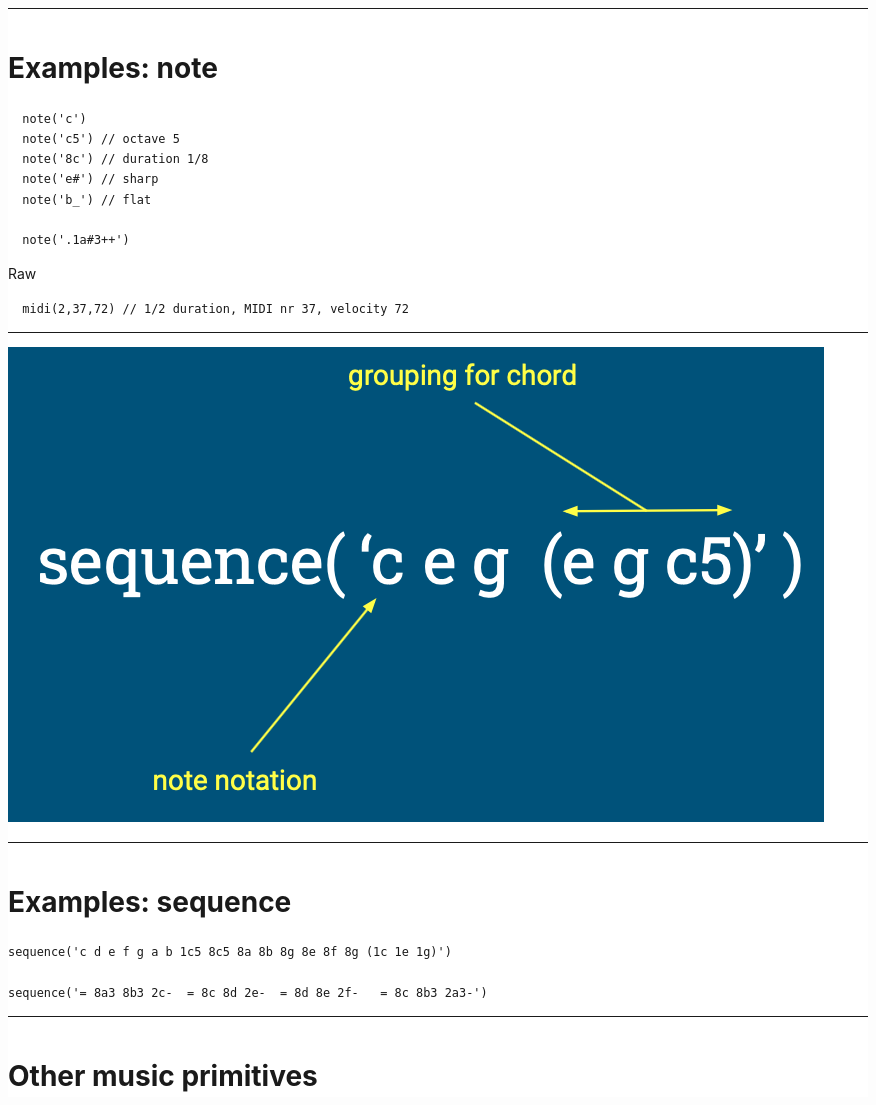 
---
# Examples: note

      note('c') 
      note('c5') // octave 5
      note('8c') // duration 1/8
      note('e#') // sharp
      note('b_') // flat

      note('.1a#3++')

Raw

      midi(2,37,72) // 1/2 duration, MIDI nr 37, velocity 72  

---
![seq_spec center](img/sequence.png)

---
# Examples: sequence

    sequence('c d e f g a b 1c5 8c5 8a 8b 8g 8e 8f 8g (1c 1e 1g)')

    sequence('= 8a3 8b3 2c-  = 8c 8d 2e-  = 8d 8e 2f-   = 8c 8b3 2a3-')

---
# Other music primitives
